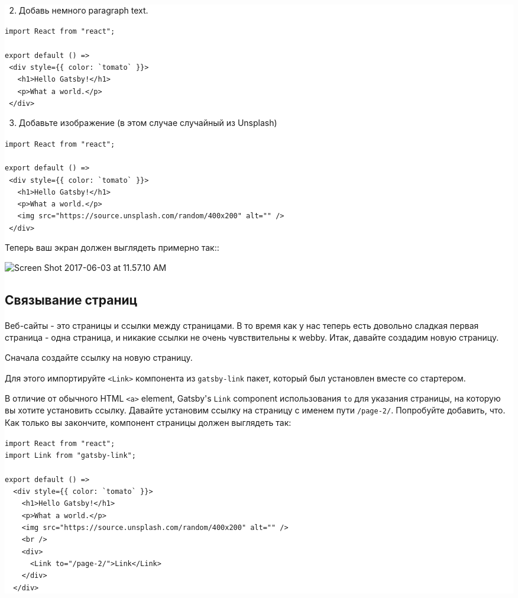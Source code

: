 2. Добавь немного paragraph text.

```jsx{5-6}
import React from "react";

export default () =>
 <div style={{ color: `tomato` }}>
   <h1>Hello Gatsby!</h1>
   <p>What a world.</p>
 </div>
```

3. Добавьте изображение (в этом случае случайный из Unsplash)

```jsx{7}
import React from "react";

export default () =>
 <div style={{ color: `tomato` }}>
   <h1>Hello Gatsby!</h1>
   <p>What a world.</p>
   <img src="https://source.unsplash.com/random/400x200" alt="" />
 </div>
```

Теперь ваш экран должен выглядеть примерно так::

![Screen Shot 2017-06-03 at 11.57.10 AM](moving-along.png)

## Связывание страниц

Веб-сайты - это страницы и ссылки между страницами. В то время как у нас теперь есть довольно сладкая первая страница - одна страница, и никакие ссылки не очень чувствительны к webby. Итак, давайте создадим новую страницу.

Сначала создайте ссылку на новую страницу.

Для этого импортируйте `<Link>` компонента из `gatsby-link` пакет, который был установлен вместе со стартером.

В отличие от обычного HTML `<a>` element, Gatsby's `Link` component использования `to` для указания страницы, на которую вы хотите установить ссылку. Давайте установим ссылку на страницу с именем пути `/page-2/`. Попробуйте добавить, что. Как только вы закончите, компонент страницы должен выглядеть так:

```jsx{2,9-12}
import React from "react";
import Link from "gatsby-link";

export default () =>
  <div style={{ color: `tomato` }}>
    <h1>Hello Gatsby!</h1>
    <p>What a world.</p>
    <img src="https://source.unsplash.com/random/400x200" alt="" />
    <br />
    <div>
      <Link to="/page-2/">Link</Link>
    </div>
  </div>
```
